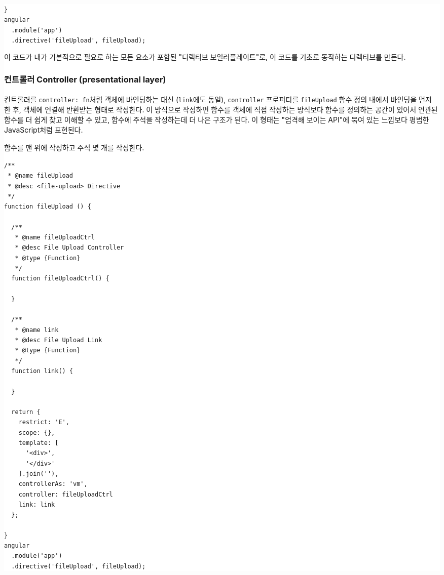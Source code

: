     }
    angular
      .module('app')
      .directive('fileUpload', fileUpload);

이 코드가 내가 기본적으로 필요로 하는 모든 요소가 포함된 "디렉티브 보일러플레이트"로, 이 코드를 기초로 동작하는 디렉티브를 만든다.

### 컨트롤러 Controller (presentational layer)
컨트롤러를 `controller: fn`처럼 객체에 바인딩하는 대신 (`link`에도 동일), `controller` 프로퍼티를 `fileUpload` 함수 정의 내에서 바인딩을 먼저 한 후, 객체에 연결해 반환받는 형태로 작성한다. 이 방식으로 작성하면 함수를 객체에 직접 작성하는 방식보다 함수를 정의하는 공간이 있어서 연관된 함수를 더 쉽게 찾고 이해할 수 있고, 함수에 주석을 작성하는데 더 나은 구조가 된다. 이 형태는 "엄격해 보이는 API"에 묶여 있는 느낌보다 평범한 JavaScript처럼 표현된다.

함수를 맨 위에 작성하고 주석 몇 개를 작성한다.

    /**
     * @name fileUpload
     * @desc <file-upload> Directive
     */
    function fileUpload () {

      /**
       * @name fileUploadCtrl
       * @desc File Upload Controller
       * @type {Function}
       */
      function fileUploadCtrl() {

      }

      /**
       * @name link
       * @desc File Upload Link
       * @type {Function}
       */
      function link() {

      }

      return {
        restrict: 'E',
        scope: {},
        template: [
          '<div>',
          '</div>'
        ].join(''),
        controllerAs: 'vm',
        controller: fileUploadCtrl
        link: link
      };

    }
    angular
      .module('app')
      .directive('fileUpload', fileUpload);
